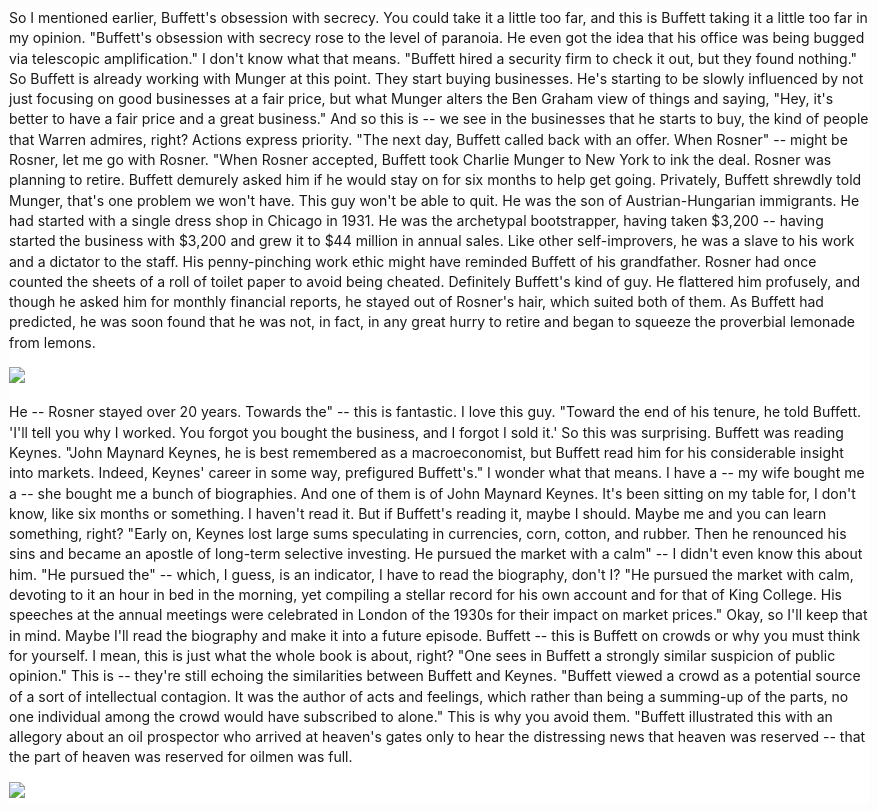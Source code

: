 So I mentioned earlier, Buffett's obsession with secrecy. You could take it a little too far, and this is Buffett taking it a little too far in my opinion. "Buffett's obsession with secrecy rose to the level of paranoia. He even got the idea that his office was being bugged via telescopic amplification." I don't know what that means. "Buffett hired a security firm to check it out, but they found nothing." So Buffett is already working with Munger at this point. They start buying businesses. He's starting to be slowly influenced by not just focusing on good businesses at a fair price, but what Munger alters the Ben Graham view of things and saying, "Hey, it's better to have a fair price and a great business." And so this is -- we see in the businesses that he starts to buy, the kind of people that Warren admires, right? Actions express priority. "The next day, Buffett called back with an offer. When Rosner" -- might be Rosner, let me go with Rosner. "When Rosner accepted, Buffett took Charlie Munger to New York to ink the deal. Rosner was planning to retire. Buffett demurely asked him if he would stay on for six months to help get going. Privately, Buffett shrewdly told Munger, that's one problem we won't have. This guy won't be able to quit. He was the son of Austrian-Hungarian immigrants. He had started with a single dress shop in Chicago in 1931. He was the archetypal bootstrapper, having taken $3,200 -- having started the business with $3,200 and grew it to $44 million in annual sales. Like other self-improvers, he was a slave to his work and a dictator to the staff. His penny-pinching work ethic might have reminded Buffett of his grandfather. Rosner had once counted the sheets of a roll of toilet paper to avoid being cheated. Definitely Buffett's kind of guy. He flattered him profusely, and though he asked him for monthly financial reports, he stayed out of Rosner's hair, which suited both of them. As Buffett had predicted, he was soon found that he was not, in fact, in any great hurry to retire and began to squeeze the proverbial lemonade from lemons.

![](https://www.foundersnotes.com/static/images/new_icons/chevron-down-alt-thin.svg)

He -- Rosner stayed over 20 years. Towards the" -- this is fantastic. I love this guy. "Toward the end of his tenure, he told Buffett. 'I'll tell you why I worked. You forgot you bought the business, and I forgot I sold it.' So this was surprising. Buffett was reading Keynes. "John Maynard Keynes, he is best remembered as a macroeconomist, but Buffett read him for his considerable insight into markets. Indeed, Keynes' career in some way, prefigured Buffett's." I wonder what that means. I have a -- my wife bought me a -- she bought me a bunch of biographies. And one of them is of John Maynard Keynes. It's been sitting on my table for, I don't know, like six months or something. I haven't read it. But if Buffett's reading it, maybe I should. Maybe me and you can learn something, right? "Early on, Keynes lost large sums speculating in currencies, corn, cotton, and rubber. Then he renounced his sins and became an apostle of long-term selective investing. He pursued the market with a calm" -- I didn't even know this about him. "He pursued the" -- which, I guess, is an indicator, I have to read the biography, don't I? "He pursued the market with calm, devoting to it an hour in bed in the morning, yet compiling a stellar record for his own account and for that of King College. His speeches at the annual meetings were celebrated in London of the 1930s for their impact on market prices." Okay, so I'll keep that in mind. Maybe I'll read the biography and make it into a future episode. Buffett -- this is Buffett on crowds or why you must think for yourself. I mean, this is just what the whole book is about, right? "One sees in Buffett a strongly similar suspicion of public opinion." This is -- they're still echoing the similarities between Buffett and Keynes. "Buffett viewed a crowd as a potential source of a sort of intellectual contagion. It was the author of acts and feelings, which rather than being a summing-up of the parts, no one individual among the crowd would have subscribed to alone." This is why you avoid them. "Buffett illustrated this with an allegory about an oil prospector who arrived at heaven's gates only to hear the distressing news that heaven was reserved -- that the part of heaven was reserved for oilmen was full.

![](https://www.foundersnotes.com/static/images/new_icons/chevron-down-alt-thin.svg)
